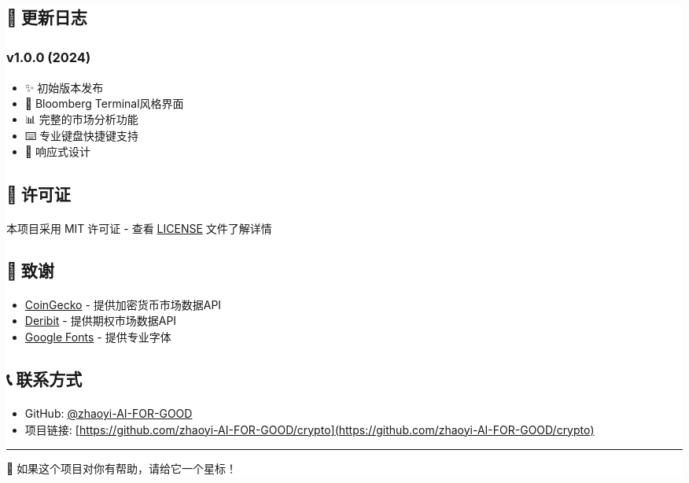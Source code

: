## 📝 更新日志

### v1.0.0 (2024)
- ✨ 初始版本发布
- 🎨 Bloomberg Terminal风格界面
- 📊 完整的市场分析功能
- ⌨️ 专业键盘快捷键支持
- 📱 响应式设计

## 📄 许可证

本项目采用 MIT 许可证 - 查看 [LICENSE](LICENSE) 文件了解详情

## 🙏 致谢

- [CoinGecko](https://coingecko.com) - 提供加密货币市场数据API
- [Deribit](https://deribit.com) - 提供期权市场数据API
- [Google Fonts](https://fonts.google.com) - 提供专业字体

## 📞 联系方式

- GitHub: [@zhaoyi-AI-FOR-GOOD](https://github.com/zhaoyi-AI-FOR-GOOD)
- 项目链接: [https://github.com/zhaoyi-AI-FOR-GOOD/crypto](https://github.com/zhaoyi-AI-FOR-GOOD/crypto)

---

🌟 如果这个项目对你有帮助，请给它一个星标！